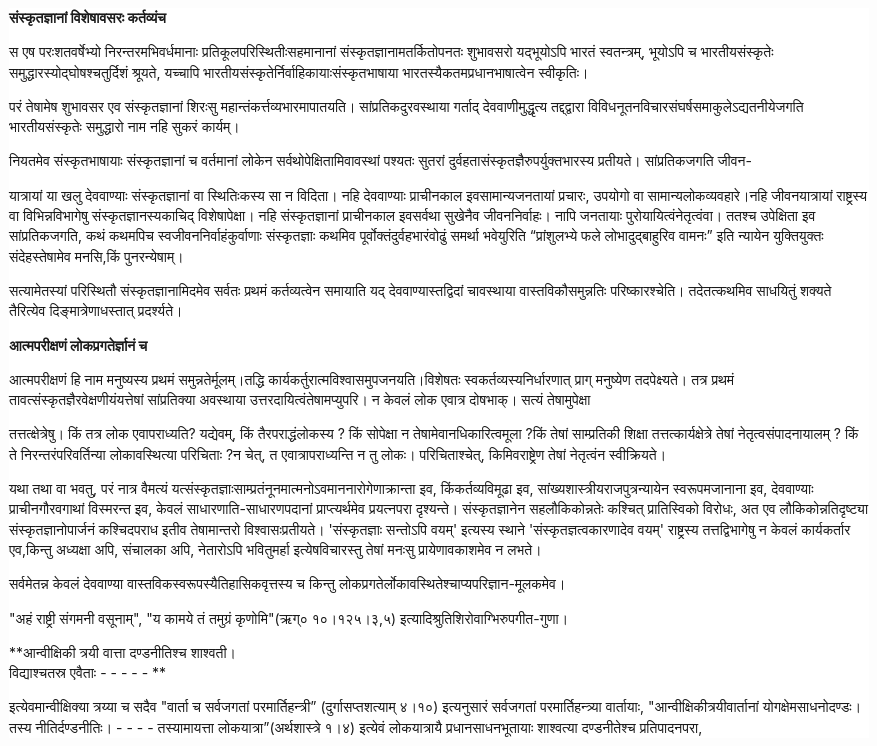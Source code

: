**संस्कृतज्ञानां विशेषावसरः कर्तव्यंच**

  स एष परःशतवर्षेभ्यो निरन्तरमभिवर्धमानाः प्रतिकूलपरिस्थितीःसहमानानां संस्कृतज्ञानामतर्कितोपनतः शुभावसरो यद्भूयोऽपि भारतं स्वतन्त्रम्, भूयोऽपि च भारतीयसंस्कृतेः समुद्धारस्योद्घोषश्चतुर्दिशं श्रूयते, यच्चापि भारतीयसंस्कृतेर्निर्वाहिकायाःसंस्कृतभाषाया भारतस्यैकतमप्रधानभाषात्वेन स्वीकृतिः।

  परं तेषामेष शुभावसर एव संस्कृतज्ञानां शिरःसु महान्तंकर्त्तव्यभारमापातयति। सांप्रतिकदुरवस्थाया गर्ताद् देववाणीमुद्धृत्य तद्द्द्वारा विविधनूतनविचारसंघर्षसमाकुलेऽद्यतनीयेजगति भारतीयसंस्कृतेः समुद्धारो नाम नहि सुकरं कार्यम्।

  नियतमेव संस्कृतभाषायाः संस्कृतज्ञानां च वर्तमानां लोकेन सर्वथोपेक्षितामिवावस्थां पश्यतः सुतरां दुर्वहतासंस्कृतज्ञैरुपर्युक्तभारस्य प्रतीयते। सांप्रतिकजगति जीवन-

यात्रायां या खलु देववाण्याः संस्कृतज्ञानां वा स्थितिःकस्य सा न विदिता। नहि देववाण्याः प्राचीनकाल इवसामान्यजनतायां प्रचारः, उपयोगो वा सामान्यलोकव्यवहारे।नहि जीवनयात्रायां राष्ट्रस्य वा विभिन्नविभागेषु संस्कृतज्ञानस्यकाचिद् विशेषापेक्षा। नहि संस्कृतज्ञानां प्राचीनकाल इवसर्वथा सुखेनैव जीवननिर्वाहः। नापि जनतायाः पुरोयायित्वंनेतृत्वंवा। ततश्च उपेक्षिता इव सांप्रतिकजगति, कथं कथमपिच स्वजीवननिर्वाहंकुर्वाणाः संस्कृतज्ञाः कथमिव पूर्वोक्तंदुर्वहभारंवोढुं समर्था भवेयुरिति “प्रांशुलभ्ये फले लोभादुद्बाहुरिव वामनः” इति न्यायेन युक्तियुक्तः संदेहस्तेषामेव मनसि,किं पुनरन्येषाम्।

  सत्यामेतस्यां परिस्थितौ संस्कृतज्ञानामिदमेव सर्वतः प्रथमं कर्तव्यत्वेन समायाति यद् देववाण्यास्तद्विदां चावस्थाया वास्तविकौसमुन्नतिः परिष्कारश्चेति। तदेतत्कथमिव साधयितुं शक्यते तैरित्येव दिङ्मात्रेणाधस्तात् प्रदर्श्यते।

**आत्मपरीक्षणं लोकप्रगतेर्ज्ञानं च**

  आत्मपरीक्षणं हि नाम मनुष्यस्य प्रथमं समुन्नतेर्मूलम्।तद्धि कार्यकर्तुरात्मविश्वासमुपजनयति।विशेषतः स्वकर्तव्यस्यनिर्धारणात् प्राग् मनुष्येण तदपेक्ष्यते। तत्र प्रथमं तावत्संस्कृतज्ञैरवेक्षणीयंयत्तेषां सांप्रतिक्या अवस्थाया उत्तरदायित्वंतेषामप्युपरि। न केवलं लोक एवात्र दोषभाक्। सत्यं तेषामुपेक्षा

तत्तत्क्षेत्रेषु। किं तत्र लोक एवापराध्यति? यद्येवम्, किं तैरपराद्धंलोकस्य ? किं सोपेक्षा न तेषामेवानधिकारित्वमूला ?किं तेषां साम्प्रतिकी शिक्षा तत्तत्कार्यक्षेत्रे तेषां नेतृत्वसंपादनायालम् ? किं ते निरन्तरंपरिवर्तिन्या लोकावस्थित्या परिचिताः ?न चेत्, त एवात्रापराध्यन्ति न तु लोकः। परिचिताश्चेत्, किमिवराष्ट्रेण तेषां नेतृत्वंन स्वीक्रियते।

  यथा तथा वा भवतु, परं नात्र वैमत्यं यत्संस्कृतज्ञाःसाम्प्रतंनूनमात्मनोऽवमाननारोगेणाक्रान्ता इव, किंकर्तव्यविमूढा इव, सांख्यशास्त्रीयराजपुत्रन्यायेन स्वरूपमजानाना इव, देववाण्याः प्राचीनगौरवगाथां विस्मरन्त इव, केवलं साधारणाति-साधारणपदानां प्राप्त्यर्थमेव प्रयत्नपरा दृश्यन्ते। संस्कृतज्ञानेन सहलौकिकोन्नतेः कश्चित् प्रातिस्विको विरोधः, अत एव लौकिकोन्नतिदृष्ट्या संस्कृतज्ञानोपार्जनं कश्चिदपराध इतीव तेषामान्तरो विश्वासःप्रतीयते। 'संस्कृतज्ञाः सन्तोऽपि वयम्' इत्यस्य स्थाने 'संस्कृतज्ञत्वकारणादेव वयम्' राष्ट्रस्य तत्तद्विभागेषु न केवलं कार्यकर्तार एव,किन्तु अध्यक्षा अपि, संचालका अपि, नेतारोऽपि भवितुमर्हा इत्येषविचारस्तु तेषां मनःसु प्रायेणावकाशमेव न लभते।

  सर्वमेतन्न केवलं देववाण्या वास्तविकस्वरूपस्यैतिहासिकवृत्तस्य च किन्तु लोकप्रगतेर्लोकावस्थितेश्चाप्यपरिज्ञान-मूलकमेव।

  "अहं राष्ट्री संगमनी वसूनाम्", "य कामये तं तमुग्रं कृणोमि"(ऋग्० १०।१२५।३,५) इत्यादिश्रुतिशिरोवाग्भिरुपगीत-गुणा।

**आन्वीक्षिकी त्रयी वात्ता दण्डनीतिश्च शाश्वती।  
विद्याश्चतस्र एवैताः  -  -  -  -  - **

इत्येवमान्वीक्षिक्या त्रय्या च सदैव "वार्ता च सर्वजगतां परमार्तिहन्त्री” (दुर्गासप्तशत्याम् ४।१०) इत्यनुसारं सर्वजगतां परमार्तिहन्त्र्या वार्तायाः, "आन्वीक्षिकीत्रयीवार्तानां योगक्षेमसाधनोदण्डः। तस्य नीतिर्दण्डनीतिः। - - - - तस्यामायत्ता लोकयात्रा”(अर्थशास्त्रे १।४) इत्येवं लोकयात्रायै प्रधानसाधनभूतायाः शाश्वत्या दण्डनीतेश्च प्रतिपादनपरा,
